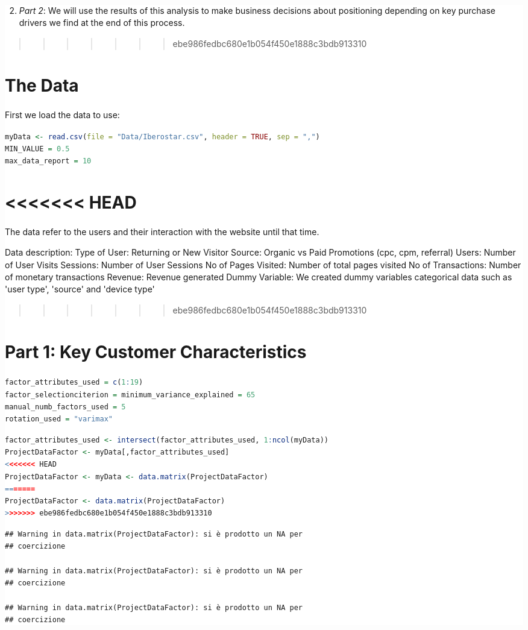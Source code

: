 2. *Part 2*: We will use the results of this analysis to make business decisions about positioning depending on key purchase drivers we find at the end of this process.
>>>>>>> ebe986fedbc680e1b054f450e1888c3bdb913310

# The Data

First we load the data to use:


```r
myData <- read.csv(file = "Data/Iberostar.csv", header = TRUE, sep = ",")
MIN_VALUE = 0.5
max_data_report = 10
```
<<<<<<< HEAD
=======

The data refer to the users and their interaction with the website until that time.

Data description:
Type of User: Returning or New Visitor
Source: Organic vs Paid Promotions (cpc, cpm, referral)
Users: Number of User Visits
Sessions: Number of User Sessions
No of Pages Visited: Number of total pages visited
No of Transactions: Number of monetary transactions
Revenue: Revenue generated
Dummy Variable: We created dummy variables categorical data such as 'user type', 'source' and 'device type'  
>>>>>>> ebe986fedbc680e1b054f450e1888c3bdb913310
  
# Part 1: Key Customer Characteristics


```r
factor_attributes_used = c(1:19)
factor_selectionciterion = minimum_variance_explained = 65
manual_numb_factors_used = 5
rotation_used = "varimax"
```


```r
factor_attributes_used <- intersect(factor_attributes_used, 1:ncol(myData))
ProjectDataFactor <- myData[,factor_attributes_used]
<<<<<<< HEAD
ProjectDataFactor <- myData <- data.matrix(ProjectDataFactor)
=======
ProjectDataFactor <- data.matrix(ProjectDataFactor)
>>>>>>> ebe986fedbc680e1b054f450e1888c3bdb913310
```

```
## Warning in data.matrix(ProjectDataFactor): si è prodotto un NA per
## coercizione

## Warning in data.matrix(ProjectDataFactor): si è prodotto un NA per
## coercizione

## Warning in data.matrix(ProjectDataFactor): si è prodotto un NA per
## coercizione
```
